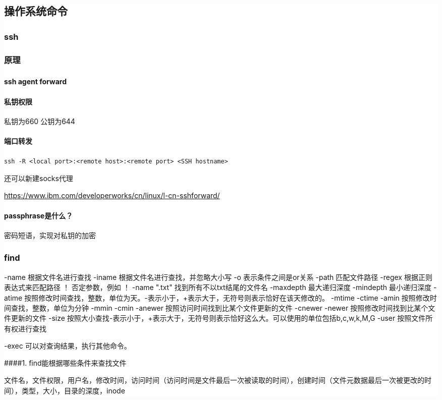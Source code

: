 ## 操作系统命令



### ssh

### 原理

#### ssh agent forward

#### 私钥权限

私钥为660
公钥为644

#### 端口转发

    ssh -R <local port>:<remote host>:<remote port> <SSH hostname>

还可以新建socks代理

https://www.ibm.com/developerworks/cn/linux/l-cn-sshforward/

#### passphrase是什么？

密码短语，实现对私钥的加密

### find

-name 根据文件名进行查找
-iname 根据文件名进行查找，并忽略大小写
-o  表示条件之间是or关系
-path 匹配文件路径
-regex 根据正则表达式来匹配路径
！ 否定参数，例如 ！ -name ".txt" 找到所有不以txt结尾的文件名
-maxdepth 最大递归深度
-mindepth 最小递归深度
-atime 按照修改时间查找，整数，单位为天。-表示小于，+表示大于，无符号则表示恰好在该天修改的。
-mtime
-ctime
-amin 按照修改时间查找，整数，单位为分钟
-mmin
-cmin
-anewer 按照访问时间找到比某个文件更新的文件
-cnewer
-newer  按照修改时间找到比某个文件更新的文件
-size   按照大小查找-表示小于，+表示大于，无符号则表示恰好这么大。可以使用的单位包括b,c,w,k,M,G
-user   按照文件所有权进行查找

-exec  可以对查询结果，执行其他命令。

####1. find能根据哪些条件来查找文件

文件名，文件权限，用户名，修改时间，访问时间（访问时间是文件最后一次被读取的时间），创建时间（文件元数据最后一次被更改的时间），类型，大小，目录的深度，inode
